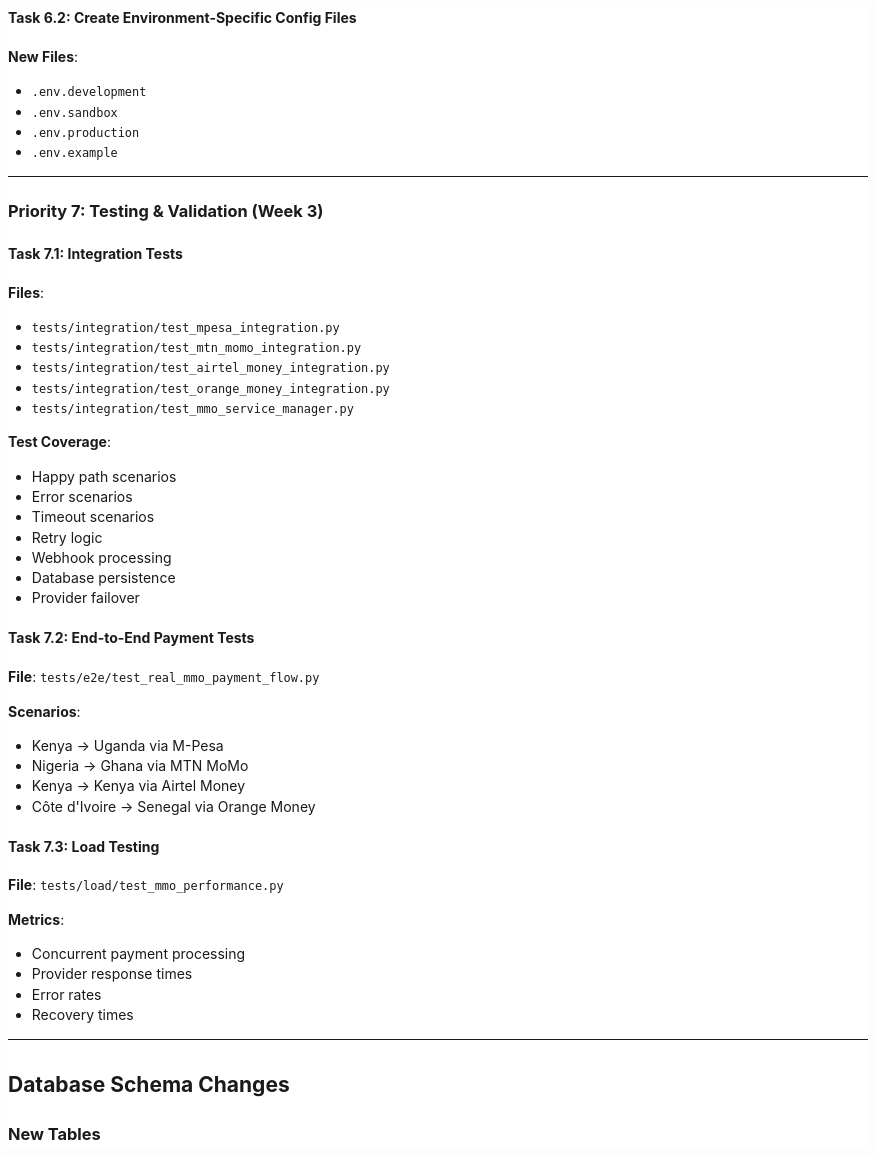 #### Task 6.2: Create Environment-Specific Config Files
**New Files**:
- `.env.development`
- `.env.sandbox`
- `.env.production`
- `.env.example`

---

### Priority 7: Testing & Validation (Week 3)

#### Task 7.1: Integration Tests
**Files**:
- `tests/integration/test_mpesa_integration.py`
- `tests/integration/test_mtn_momo_integration.py`
- `tests/integration/test_airtel_money_integration.py`
- `tests/integration/test_orange_money_integration.py`
- `tests/integration/test_mmo_service_manager.py`

**Test Coverage**:
- Happy path scenarios
- Error scenarios
- Timeout scenarios
- Retry logic
- Webhook processing
- Database persistence
- Provider failover

#### Task 7.2: End-to-End Payment Tests
**File**: `tests/e2e/test_real_mmo_payment_flow.py`

**Scenarios**:
- Kenya → Uganda via M-Pesa
- Nigeria → Ghana via MTN MoMo
- Kenya → Kenya via Airtel Money
- Côte d'Ivoire → Senegal via Orange Money

#### Task 7.3: Load Testing
**File**: `tests/load/test_mmo_performance.py`

**Metrics**:
- Concurrent payment processing
- Provider response times
- Error rates
- Recovery times

---

## Database Schema Changes

### New Tables
